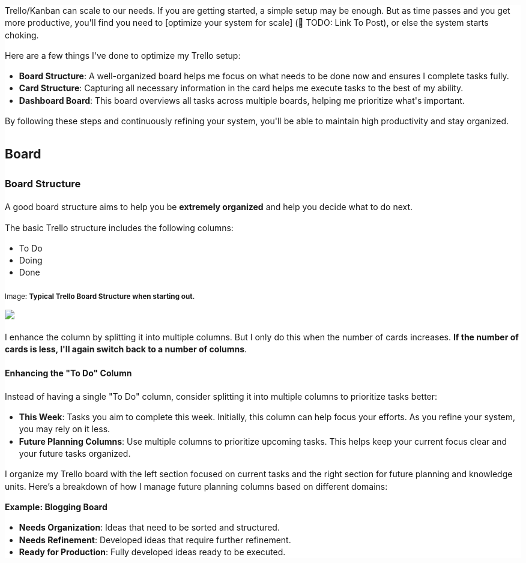 Trello/Kanban can scale to our needs. If you are getting started, a simple setup may be enough. But as time passes and you get more productive, you'll find you need to [optimize your system for scale] (🔗 TODO: Link To Post), or else the system starts choking.

Here are a few things I've done to optimize my Trello setup:

- **Board Structure**: A well-organized board helps me focus on what needs to be done now and ensures I complete tasks fully.
- **Card Structure**: Capturing all necessary information in the card helps me execute tasks to the best of my ability.
- **Dashboard Board**: This board overviews all tasks across multiple boards, helping me prioritize what's important.

By following these steps and continuously refining your system, you'll be able to maintain high productivity and stay organized.

## Board

### Board Structure

A good board structure aims to help you be **extremely organized** and help you decide what to do next.

The basic Trello structure includes the following columns:

- To Do
- Doing
- Done

<sub>Image: **Typical Trello Board Structure when starting out.**</sub>

![](https://www.bluecatreports.com/blog/trello-to-do-list/best-board-ever.png)

I enhance the column by splitting it into multiple columns. But I only do this when the number of cards increases. **If the number of cards is less, I'll again switch back to a number of columns**.

#### **Enhancing the "To Do" Column**

Instead of having a single "To Do" column, consider splitting it into multiple columns to prioritize tasks better:

- **This Week**: Tasks you aim to complete this week. Initially, this column can help focus your efforts. As you refine your system, you may rely on it less.
- **Future Planning Columns**: Use multiple columns to prioritize upcoming tasks. This helps keep your current focus clear and your future tasks organized.

I organize my Trello board with the left section focused on current tasks and the right section for future planning and knowledge units. Here’s a breakdown of how I manage future planning columns based on different domains:

**Example: Blogging Board**

- **Needs Organization**: Ideas that need to be sorted and structured.
- **Needs Refinement**: Developed ideas that require further refinement.
- **Ready for Production**: Fully developed ideas ready to be executed.
